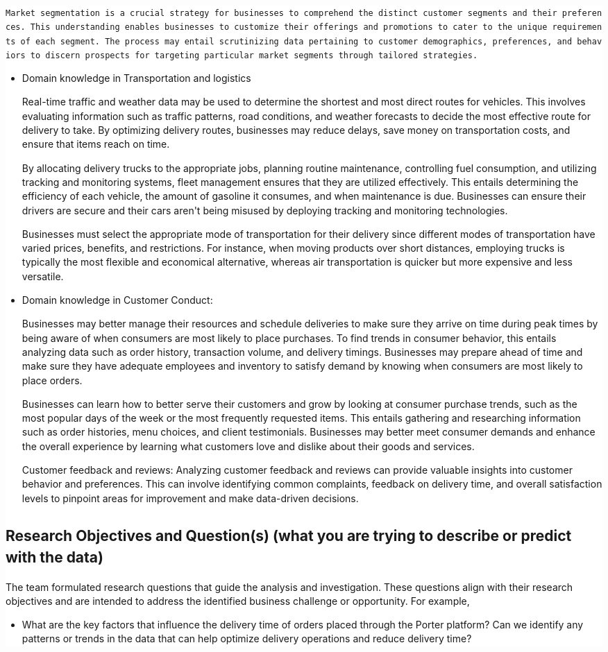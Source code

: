    Market segmentation is a crucial strategy for businesses to comprehend the distinct customer segments and their preferences. This understanding enables businesses to customize their offerings and promotions to cater to the unique requirements of each segment. The process may entail scrutinizing data pertaining to customer demographics, preferences, and behaviors to discern prospects for targeting particular market segments through tailored strategies.

- Domain knowledge in Transportation and logistics

    Real-time traffic and weather data may be used to determine the shortest and most direct routes for vehicles. This involves evaluating information such as traffic patterns, road conditions, and weather forecasts to decide the most effective route for delivery to take. By optimizing delivery routes, businesses may reduce delays, save money on transportation costs, and ensure that items reach on time.

    By allocating delivery trucks to the appropriate jobs, planning routine maintenance, controlling fuel consumption, and utilizing tracking and monitoring systems, fleet management ensures that they are utilized effectively. This entails determining the efficiency of each vehicle, the amount of gasoline it consumes, and when maintenance is due. Businesses can ensure their drivers are secure and their cars aren't being misused by deploying tracking and monitoring technologies.

    Businesses must select the appropriate mode of transportation for their delivery since different modes of transportation have varied prices, benefits, and restrictions. For instance, when moving products over short distances, employing trucks is typically the most flexible and economical alternative, whereas air transportation is quicker but more expensive and less versatile.

- Domain knowledge in Customer Conduct:

    Businesses may better manage their resources and schedule deliveries to make sure they arrive on time during peak times by being aware of when consumers are most likely to place purchases. To find trends in consumer behavior, this entails analyzing data such as order history, transaction volume, and delivery timings. Businesses may prepare ahead of time and make sure they have adequate employees and inventory to satisfy demand by knowing when consumers are most likely to place orders.


    Businesses can learn how to better serve their customers and grow by looking at consumer purchase trends, such as the most popular days of the week or the most frequently requested items. This entails gathering and researching information such as order histories, menu choices, and client testimonials. Businesses may better meet consumer demands and enhance the overall experience by learning what customers love and dislike about their goods and services.

    Customer feedback and reviews: Analyzing customer feedback and reviews can provide valuable insights into customer behavior and preferences. This can involve identifying common complaints, feedback on delivery time, and overall satisfaction levels to pinpoint areas for improvement and make data-driven decisions.


##  Research Objectives and Question(s) (what you are trying to describe or predict with the data)

The team formulated research questions that guide the analysis and investigation. These questions align with their research objectives and are intended to address the identified business challenge or opportunity.
For example, 
- What are the key factors that influence the delivery time of orders placed through the Porter platform? Can we identify any patterns or trends in the data that can help optimize delivery operations and reduce delivery time?
